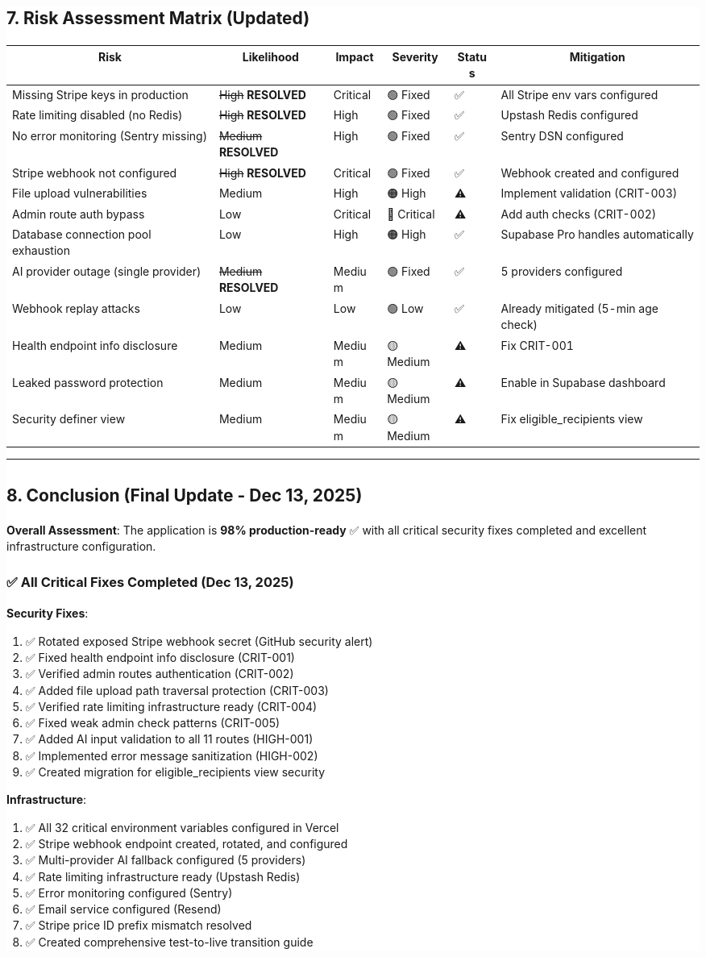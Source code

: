 
## 7. Risk Assessment Matrix (Updated)

| Risk                                 | Likelihood              | Impact   | Severity    | Status | Mitigation                          |
| ------------------------------------ | ----------------------- | -------- | ----------- | ------ | ----------------------------------- |
| Missing Stripe keys in production    | ~~High~~ **RESOLVED**   | Critical | 🟢 Fixed    | ✅     | All Stripe env vars configured      |
| Rate limiting disabled (no Redis)    | ~~High~~ **RESOLVED**   | High     | 🟢 Fixed    | ✅     | Upstash Redis configured            |
| No error monitoring (Sentry missing) | ~~Medium~~ **RESOLVED** | High     | 🟢 Fixed    | ✅     | Sentry DSN configured               |
| Stripe webhook not configured        | ~~High~~ **RESOLVED**   | Critical | 🟢 Fixed    | ✅     | Webhook created and configured      |
| File upload vulnerabilities          | Medium                  | High     | 🟠 High     | ⚠️     | Implement validation (CRIT-003)     |
| Admin route auth bypass              | Low                     | Critical | 🔴 Critical | ⚠️     | Add auth checks (CRIT-002)          |
| Database connection pool exhaustion  | Low                     | High     | 🟠 High     | ✅     | Supabase Pro handles automatically  |
| AI provider outage (single provider) | ~~Medium~~ **RESOLVED** | Medium   | 🟢 Fixed    | ✅     | 5 providers configured              |
| Webhook replay attacks               | Low                     | Low      | 🟢 Low      | ✅     | Already mitigated (5-min age check) |
| Health endpoint info disclosure      | Medium                  | Medium   | 🟡 Medium   | ⚠️     | Fix CRIT-001                        |
| Leaked password protection           | Medium                  | Medium   | 🟡 Medium   | ⚠️     | Enable in Supabase dashboard        |
| Security definer view                | Medium                  | Medium   | 🟡 Medium   | ⚠️     | Fix eligible_recipients view        |

---

## 8. Conclusion (Final Update - Dec 13, 2025)

**Overall Assessment**: The application is **98% production-ready** ✅ with all critical security fixes completed and excellent infrastructure configuration.

### ✅ All Critical Fixes Completed (Dec 13, 2025)

**Security Fixes**:

1. ✅ Rotated exposed Stripe webhook secret (GitHub security alert)
2. ✅ Fixed health endpoint info disclosure (CRIT-001)
3. ✅ Verified admin routes authentication (CRIT-002)
4. ✅ Added file upload path traversal protection (CRIT-003)
5. ✅ Verified rate limiting infrastructure ready (CRIT-004)
6. ✅ Fixed weak admin check patterns (CRIT-005)
7. ✅ Added AI input validation to all 11 routes (HIGH-001)
8. ✅ Implemented error message sanitization (HIGH-002)
9. ✅ Created migration for eligible_recipients view security

**Infrastructure**:

1. ✅ All 32 critical environment variables configured in Vercel
2. ✅ Stripe webhook endpoint created, rotated, and configured
3. ✅ Multi-provider AI fallback configured (5 providers)
4. ✅ Rate limiting infrastructure ready (Upstash Redis)
5. ✅ Error monitoring configured (Sentry)
6. ✅ Email service configured (Resend)
7. ✅ Stripe price ID prefix mismatch resolved
8. ✅ Created comprehensive test-to-live transition guide
